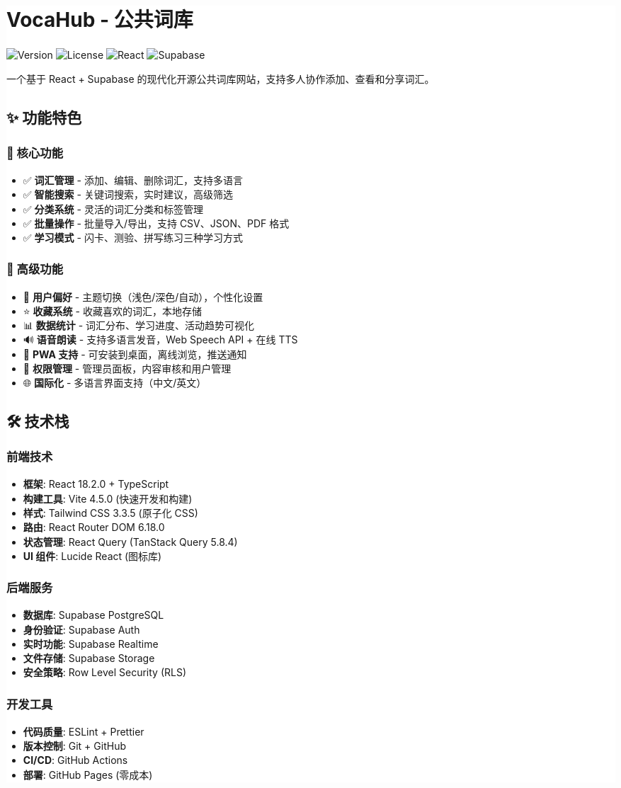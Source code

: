 # VocaHub - 公共词库

![Version](https://img.shields.io/badge/version-1.0.0-blue.svg)
![License](https://img.shields.io/badge/license-MIT-green.svg)
![React](https://img.shields.io/badge/React-18.2.0-blue.svg)
![Supabase](https://img.shields.io/badge/Supabase-Latest-green.svg)

一个基于 React + Supabase 的现代化开源公共词库网站，支持多人协作添加、查看和分享词汇。

## ✨ 功能特色

### 🎯 核心功能
- ✅ **词汇管理** - 添加、编辑、删除词汇，支持多语言
- ✅ **智能搜索** - 关键词搜索，实时建议，高级筛选
- ✅ **分类系统** - 灵活的词汇分类和标签管理
- ✅ **批量操作** - 批量导入/导出，支持 CSV、JSON、PDF 格式
- ✅ **学习模式** - 闪卡、测验、拼写练习三种学习方式

### 🚀 高级功能
- 🎨 **用户偏好** - 主题切换（浅色/深色/自动），个性化设置
- ⭐ **收藏系统** - 收藏喜欢的词汇，本地存储
- 📊 **数据统计** - 词汇分布、学习进度、活动趋势可视化
- 🔊 **语音朗读** - 支持多语言发音，Web Speech API + 在线 TTS
- 📱 **PWA 支持** - 可安装到桌面，离线浏览，推送通知
- 🔐 **权限管理** - 管理员面板，内容审核和用户管理
- 🌐 **国际化** - 多语言界面支持（中文/英文）

## 🛠️ 技术栈

### 前端技术
- **框架**: React 18.2.0 + TypeScript
- **构建工具**: Vite 4.5.0 (快速开发和构建)
- **样式**: Tailwind CSS 3.3.5 (原子化 CSS)
- **路由**: React Router DOM 6.18.0
- **状态管理**: React Query (TanStack Query 5.8.4)
- **UI 组件**: Lucide React (图标库)

### 后端服务
- **数据库**: Supabase PostgreSQL
- **身份验证**: Supabase Auth
- **实时功能**: Supabase Realtime
- **文件存储**: Supabase Storage
- **安全策略**: Row Level Security (RLS)

### 开发工具
- **代码质量**: ESLint + Prettier
- **版本控制**: Git + GitHub
- **CI/CD**: GitHub Actions
- **部署**: GitHub Pages (零成本)
